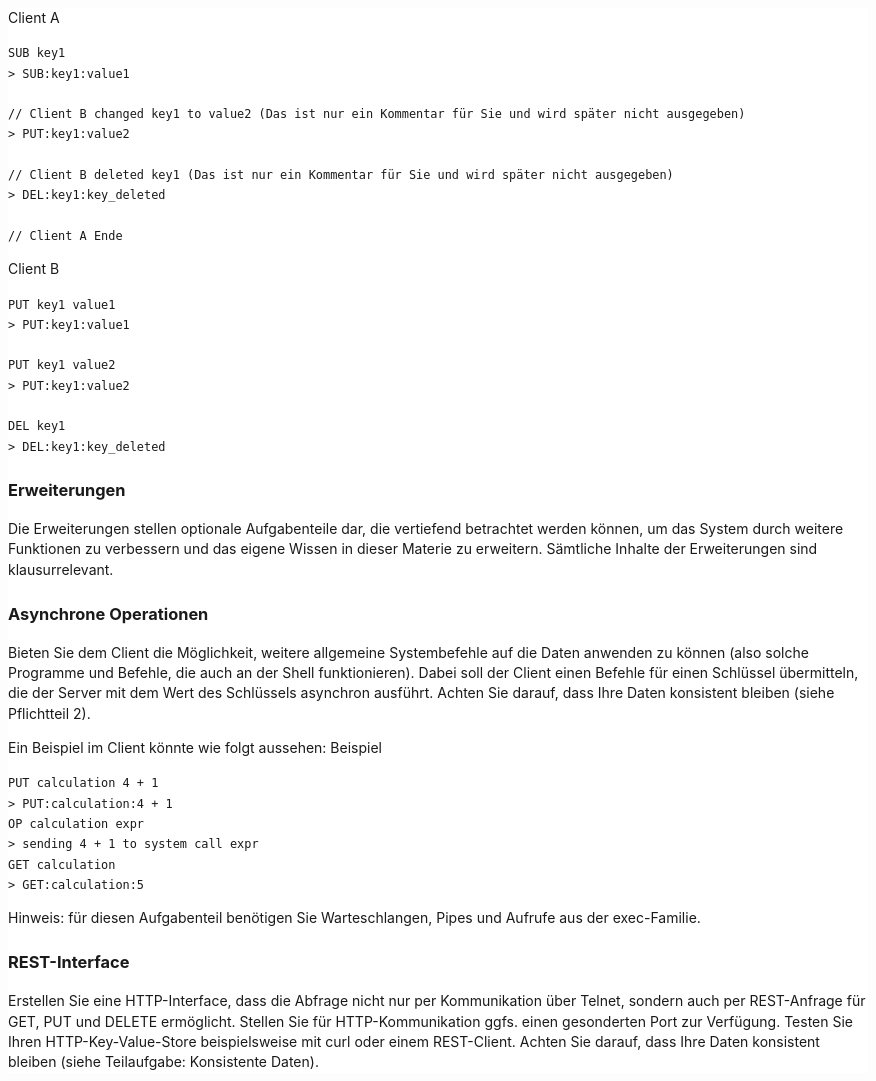 Client A
```shell
SUB key1
> SUB:key1:value1

// Client B changed key1 to value2 (Das ist nur ein Kommentar für Sie und wird später nicht ausgegeben)
> PUT:key1:value2

// Client B deleted key1 (Das ist nur ein Kommentar für Sie und wird später nicht ausgegeben)
> DEL:key1:key_deleted

// Client A Ende
```

Client B
```shell
PUT key1 value1
> PUT:key1:value1

PUT key1 value2
> PUT:key1:value2

DEL key1
> DEL:key1:key_deleted
```

### Erweiterungen
Die Erweiterungen stellen optionale Aufgabenteile dar, die vertiefend betrachtet werden können, um das System durch weitere Funktionen zu verbessern und das eigene Wissen in dieser Materie zu erweitern. Sämtliche Inhalte der Erweiterungen sind klausurrelevant.

### Asynchrone Operationen
Bieten Sie dem Client die Möglichkeit, weitere allgemeine Systembefehle auf die Daten anwenden zu können (also solche Programme und Befehle, die auch an der Shell funktionieren). Dabei soll der Client einen Befehle für einen Schlüssel übermitteln, die der Server mit dem Wert des Schlüssels asynchron ausführt. Achten Sie darauf, dass Ihre Daten konsistent bleiben (siehe Pflichtteil 2).

Ein Beispiel im Client könnte wie folgt aussehen:
Beispiel

```shell
PUT calculation 4 + 1
> PUT:calculation:4 + 1
OP calculation expr
> sending 4 + 1 to system call expr
GET calculation
> GET:calculation:5
```

Hinweis: für diesen Aufgabenteil benötigen Sie Warteschlangen, Pipes und Aufrufe aus der exec-Familie.

### REST-Interface
Erstellen Sie eine HTTP-Interface, dass die Abfrage nicht nur per Kommunikation über Telnet, sondern auch per REST-Anfrage für GET, PUT und DELETE ermöglicht. Stellen Sie für HTTP-Kommunikation ggfs. einen gesonderten Port zur Verfügung. Testen Sie Ihren HTTP-Key-Value-Store beispielsweise mit curl oder einem REST-Client.  Achten Sie darauf, dass Ihre Daten konsistent bleiben (siehe Teilaufgabe: Konsistente Daten).
